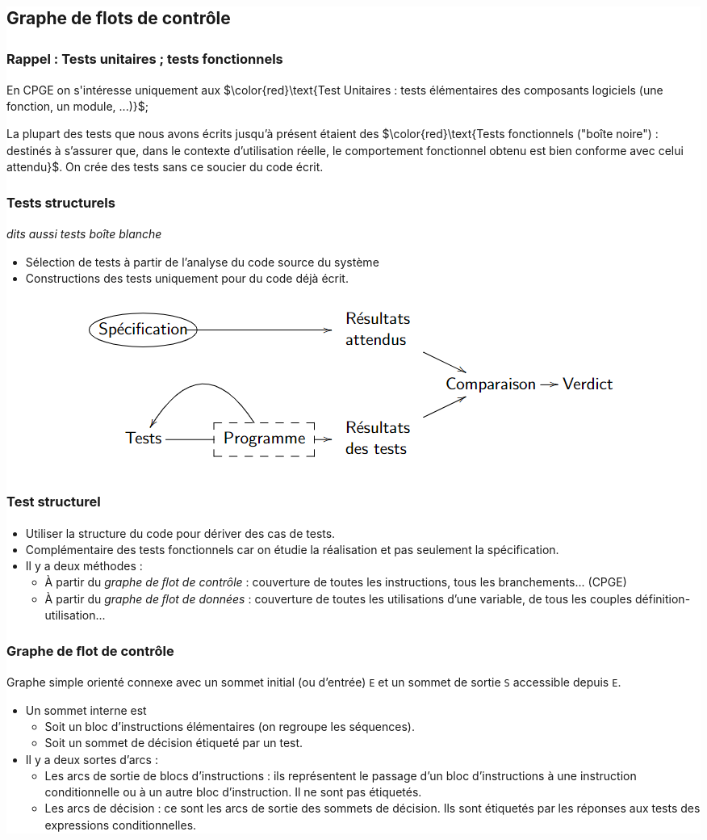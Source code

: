 ## Graphe de flots de contrôle

### Rappel : Tests unitaires ; tests fonctionnels

En CPGE on s'intéresse uniquement aux $\color{red}\text{Test Unitaires : tests élémentaires des composants logiciels (une fonction, un module, ...)}$;

La plupart des tests que nous avons écrits jusqu’à présent étaient des $\color{red}\text{Tests fonctionnels ("boîte noire") : destinés à s’assurer que, dans le contexte d’utilisation réelle, le comportement fonctionnel obtenu est bien conforme avec celui attendu}$.
On crée des tests sans ce soucier du code écrit.

### Tests structurels
_dits aussi tests boîte blanche_

- Sélection de tests à partir de l’analyse du code source du système  
- Constructions des tests uniquement pour du code déjà écrit.  

<p align='center'><img src='/images/tests1.png'/></p>

### Test structurel

- Utiliser la structure du code pour dériver des cas de tests.  
- Complémentaire des tests fonctionnels car on étudie la réalisation et  pas seulement la spécification.  
- Il y a deux méthodes :  
    - À partir du _graphe de ﬂot de contrôle_ : couverture de toutes les  instructions, tous les branchements... (CPGE)  
    - À partir du _graphe de ﬂot de données_ : couverture de toutes les  utilisations d’une variable, de tous les couples définition-utilisation...  

### Graphe de ﬂot de contrôle

Graphe simple orienté connexe avec un sommet initial (ou d’entrée) `E` et un sommet de sortie `S` accessible depuis `E`.

- Un sommet interne est  
  - Soit un bloc d’instructions élémentaires (on regroupe les séquences).  
  - Soit un sommet de décision étiqueté par un test.  
- Il y a deux sortes d’arcs :  
  - Les arcs de sortie de blocs d’instructions : ils représentent le passage  d’un bloc d’instructions à une instruction conditionnelle ou à un autre  bloc d’instruction. Il ne sont pas étiquetés.  
  - Les arcs de décision : ce sont les arcs de sortie des sommets de décision.  Ils sont étiquetés par les réponses aux tests des expressions  conditionnelles.  
